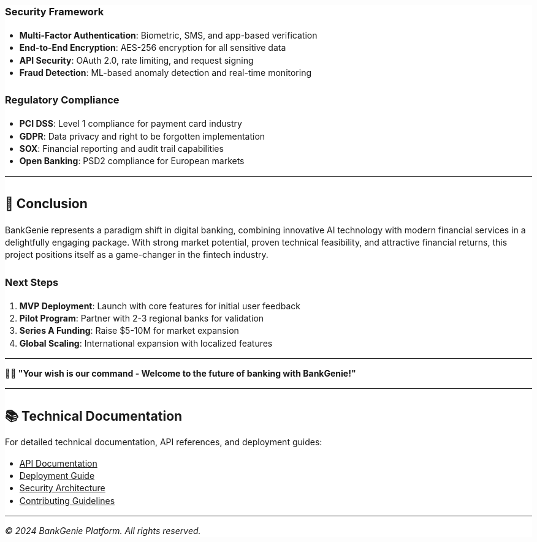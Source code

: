 ### **Security Framework**
- **Multi-Factor Authentication**: Biometric, SMS, and app-based verification
- **End-to-End Encryption**: AES-256 encryption for all sensitive data
- **API Security**: OAuth 2.0, rate limiting, and request signing
- **Fraud Detection**: ML-based anomaly detection and real-time monitoring

### **Regulatory Compliance**
- **PCI DSS**: Level 1 compliance for payment card industry
- **GDPR**: Data privacy and right to be forgotten implementation
- **SOX**: Financial reporting and audit trail capabilities
- **Open Banking**: PSD2 compliance for European markets

---

## 🌟 **Conclusion**

BankGenie represents a paradigm shift in digital banking, combining innovative AI technology with modern financial services in a delightfully engaging package. With strong market potential, proven technical feasibility, and attractive financial returns, this project positions itself as a game-changer in the fintech industry.

### **Next Steps**
1. **MVP Deployment**: Launch with core features for initial user feedback
2. **Pilot Program**: Partner with 2-3 regional banks for validation
3. **Series A Funding**: Raise $5-10M for market expansion
4. **Global Scaling**: International expansion with localized features

---

**🧞‍♂️ "Your wish is our command - Welcome to the future of banking with BankGenie!"**

---

## 📚 **Technical Documentation**

For detailed technical documentation, API references, and deployment guides:
- [API Documentation](./docs/api.md)
- [Deployment Guide](./docs/deployment.md)
- [Security Architecture](./docs/security.md)
- [Contributing Guidelines](./CONTRIBUTING.md)

---

*© 2024 BankGenie Platform. All rights reserved.* 